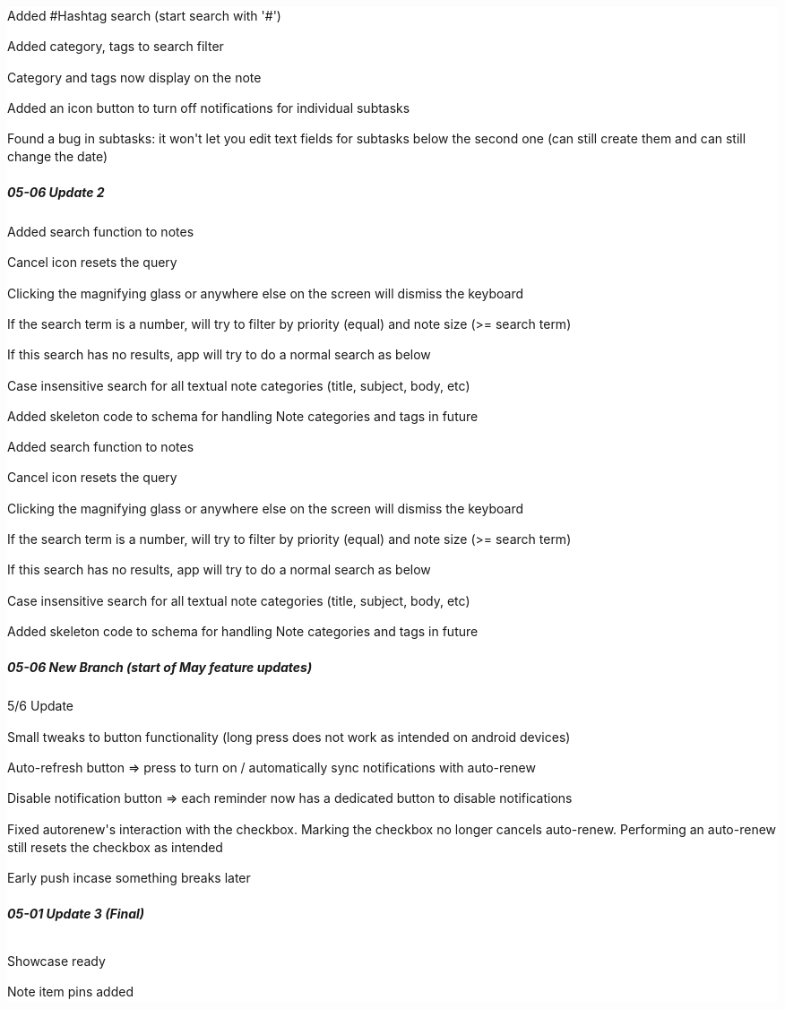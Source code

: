 Added #Hashtag search (start search with '#')

Added category, tags to search filter

Category and tags now display on the note

Added an icon button to turn off notifications for individual subtasks

Found a bug in subtasks: it won't let you edit text fields for subtasks below the second one (can still create them and can still change the date)

##### **05-06 Update 2**

Added search function to notes

Cancel icon resets the query

Clicking the magnifying glass or anywhere else on the screen will dismiss the keyboard

If the search term is a number, will try to filter by priority (equal) and note size (>= search term)

If this search has no results, app will try to do a normal search as below

Case insensitive search for all textual note categories (title, subject, body, etc)

Added skeleton code to schema for handling Note categories and tags in future

Added search function to notes

Cancel icon resets the query

Clicking the magnifying glass or anywhere else on the screen will dismiss the keyboard

If the search term is a number, will try to filter by priority (equal) and note size (>= search term)

If this search has no results, app will try to do a normal search as below

Case insensitive search for all textual note categories (title, subject, body, etc)

Added skeleton code to schema for handling Note categories and tags in future

##### **05-06 New Branch (start of May feature updates)**

5/6 Update

Small tweaks to button functionality (long press does not work as intended on android devices)

Auto-refresh button => press to turn on / automatically sync notifications with auto-renew

Disable notification button => each reminder now has a dedicated button to disable notifications

Fixed autorenew's interaction with the checkbox. Marking the checkbox no longer cancels auto-renew. Performing an auto-renew still resets the checkbox as intended

Early push incase something breaks later

###### **05-01 Update 3 (Final)**

Showcase ready

Note item pins added
